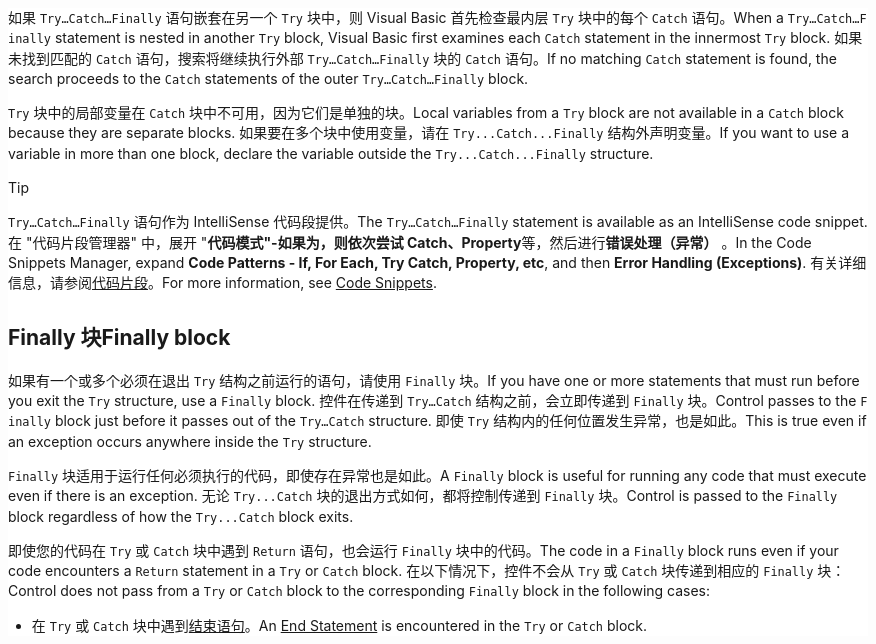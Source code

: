 <span data-ttu-id="79a19-158">如果 `Try…Catch…Finally` 语句嵌套在另一个 `Try` 块中，则 Visual Basic 首先检查最内层 `Try` 块中的每个 `Catch` 语句。</span><span class="sxs-lookup"><span data-stu-id="79a19-158">When a `Try…Catch…Finally` statement is nested in another `Try` block, Visual Basic first examines each `Catch` statement in the innermost `Try` block.</span></span> <span data-ttu-id="79a19-159">如果未找到匹配的 `Catch` 语句，搜索将继续执行外部 `Try…Catch…Finally` 块的 `Catch` 语句。</span><span class="sxs-lookup"><span data-stu-id="79a19-159">If no matching `Catch` statement is found, the search proceeds to the `Catch` statements of the outer `Try…Catch…Finally` block.</span></span>

<span data-ttu-id="79a19-160">`Try` 块中的局部变量在 `Catch` 块中不可用，因为它们是单独的块。</span><span class="sxs-lookup"><span data-stu-id="79a19-160">Local variables from a `Try` block are not available in a `Catch` block because they are separate blocks.</span></span> <span data-ttu-id="79a19-161">如果要在多个块中使用变量，请在 `Try...Catch...Finally` 结构外声明变量。</span><span class="sxs-lookup"><span data-stu-id="79a19-161">If you want to use a variable in more than one block, declare the variable outside the `Try...Catch...Finally` structure.</span></span>

> [!TIP]
> <span data-ttu-id="79a19-162">`Try…Catch…Finally` 语句作为 IntelliSense 代码段提供。</span><span class="sxs-lookup"><span data-stu-id="79a19-162">The `Try…Catch…Finally` statement is available as an IntelliSense code snippet.</span></span> <span data-ttu-id="79a19-163">在 "代码片段管理器" 中，展开 "**代码模式"-如果为，则依次尝试 Catch、Property**等，然后进行**错误处理（异常）** 。</span><span class="sxs-lookup"><span data-stu-id="79a19-163">In the Code Snippets Manager, expand **Code Patterns - If, For Each, Try Catch, Property, etc**, and then **Error Handling (Exceptions)**.</span></span> <span data-ttu-id="79a19-164">有关详细信息，请参阅[代码片段](/visualstudio/ide/code-snippets)。</span><span class="sxs-lookup"><span data-stu-id="79a19-164">For more information, see [Code Snippets](/visualstudio/ide/code-snippets).</span></span>

## <a name="finally-block"></a><span data-ttu-id="79a19-165">Finally 块</span><span class="sxs-lookup"><span data-stu-id="79a19-165">Finally block</span></span>

<span data-ttu-id="79a19-166">如果有一个或多个必须在退出 `Try` 结构之前运行的语句，请使用 `Finally` 块。</span><span class="sxs-lookup"><span data-stu-id="79a19-166">If you have one or more statements that must run before you exit the `Try` structure, use a `Finally` block.</span></span> <span data-ttu-id="79a19-167">控件在传递到 `Try…Catch` 结构之前，会立即传递到 `Finally` 块。</span><span class="sxs-lookup"><span data-stu-id="79a19-167">Control passes to the `Finally` block just before it passes out of the `Try…Catch` structure.</span></span> <span data-ttu-id="79a19-168">即使 `Try` 结构内的任何位置发生异常，也是如此。</span><span class="sxs-lookup"><span data-stu-id="79a19-168">This is true even if an exception occurs anywhere inside the `Try` structure.</span></span>

<span data-ttu-id="79a19-169">`Finally` 块适用于运行任何必须执行的代码，即使存在异常也是如此。</span><span class="sxs-lookup"><span data-stu-id="79a19-169">A `Finally` block is useful for running any code that must execute even if there is an exception.</span></span> <span data-ttu-id="79a19-170">无论 `Try...Catch` 块的退出方式如何，都将控制传递到 `Finally` 块。</span><span class="sxs-lookup"><span data-stu-id="79a19-170">Control is passed to the `Finally` block regardless of how the `Try...Catch` block exits.</span></span>

<span data-ttu-id="79a19-171">即使您的代码在 `Try` 或 `Catch` 块中遇到 `Return` 语句，也会运行 `Finally` 块中的代码。</span><span class="sxs-lookup"><span data-stu-id="79a19-171">The code in a `Finally` block runs even if your code encounters a `Return` statement in a `Try` or `Catch` block.</span></span> <span data-ttu-id="79a19-172">在以下情况下，控件不会从 `Try` 或 `Catch` 块传递到相应的 `Finally` 块：</span><span class="sxs-lookup"><span data-stu-id="79a19-172">Control does not pass from a `Try` or `Catch` block to the corresponding `Finally` block in the following cases:</span></span>

- <span data-ttu-id="79a19-173">在 `Try` 或 `Catch` 块中遇到[结束语句](end-statement.md)。</span><span class="sxs-lookup"><span data-stu-id="79a19-173">An [End Statement](end-statement.md) is encountered in the `Try` or `Catch` block.</span></span>
